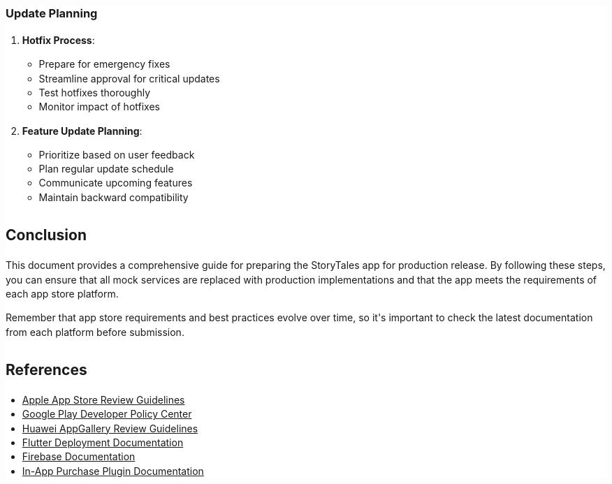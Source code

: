 ### Update Planning

1. **Hotfix Process**:
   - Prepare for emergency fixes
   - Streamline approval for critical updates
   - Test hotfixes thoroughly
   - Monitor impact of hotfixes

2. **Feature Update Planning**:
   - Prioritize based on user feedback
   - Plan regular update schedule
   - Communicate upcoming features
   - Maintain backward compatibility

## Conclusion

This document provides a comprehensive guide for preparing the StoryTales app for production release. By following these steps, you can ensure that all mock services are replaced with production implementations and that the app meets the requirements of each app store platform.

Remember that app store requirements and best practices evolve over time, so it's important to check the latest documentation from each platform before submission.

## References

- [Apple App Store Review Guidelines](https://developer.apple.com/app-store/review/guidelines/)
- [Google Play Developer Policy Center](https://play.google.com/about/developer-content-policy/)
- [Huawei AppGallery Review Guidelines](https://developer.huawei.com/consumer/en/doc/development/AppGallery-connect-Guides/agcappcenterreviewguide-0000001111845114)
- [Flutter Deployment Documentation](https://docs.flutter.dev/deployment)
- [Firebase Documentation](https://firebase.google.com/docs)
- [In-App Purchase Plugin Documentation](https://pub.dev/packages/in_app_purchase)
